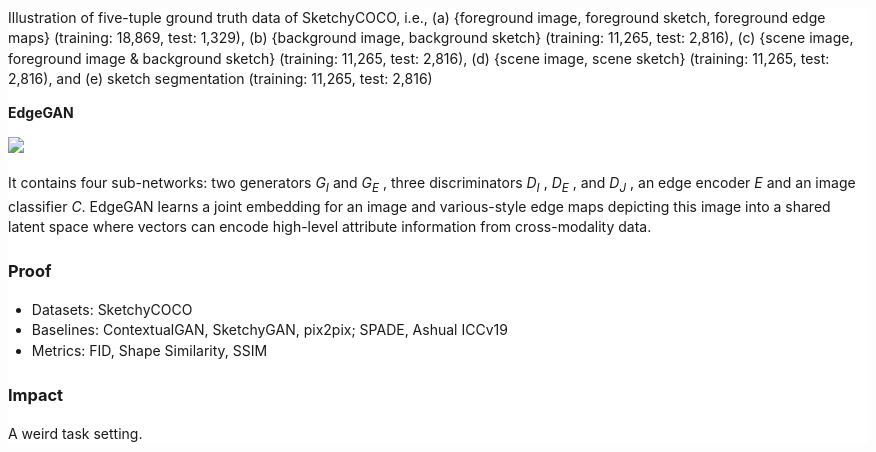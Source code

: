Illustration of five-tuple ground truth data of SketchyCOCO, i.e., 
(a) {foreground image, foreground sketch, foreground edge maps} (training: 18,869, test: 1,329), 
(b) {background image, background sketch} (training: 11,265, test: 2,816), 
(c) {scene image, foreground image & background sketch} (training: 11,265, test: 2,816), 
(d) {scene image, scene sketch} (training: 11,265, test: 2,816), and 
(e) sketch segmentation (training: 11,265, test: 2,816)


**EdgeGAN**

![](https://i.imgur.com/qBrbTLC.jpg)

It contains four sub-networks: two generators $G_I$ and $G_E$ , three discriminators $D_I$ , $D_E$ , and $D_J$ , an edge encoder $E$ and an image classifier $C$. EdgeGAN learns a joint embedding for an image and various-style edge maps depicting this image into a shared latent space where vectors can encode high-level attribute information from cross-modality data.

### **Proof**
- Datasets: SketchyCOCO
- Baselines: ContextualGAN, SketchyGAN, pix2pix; SPADE, Ashual ICCv19
- Metrics: FID, Shape Similarity, SSIM


### **Impact**

A weird task setting.


